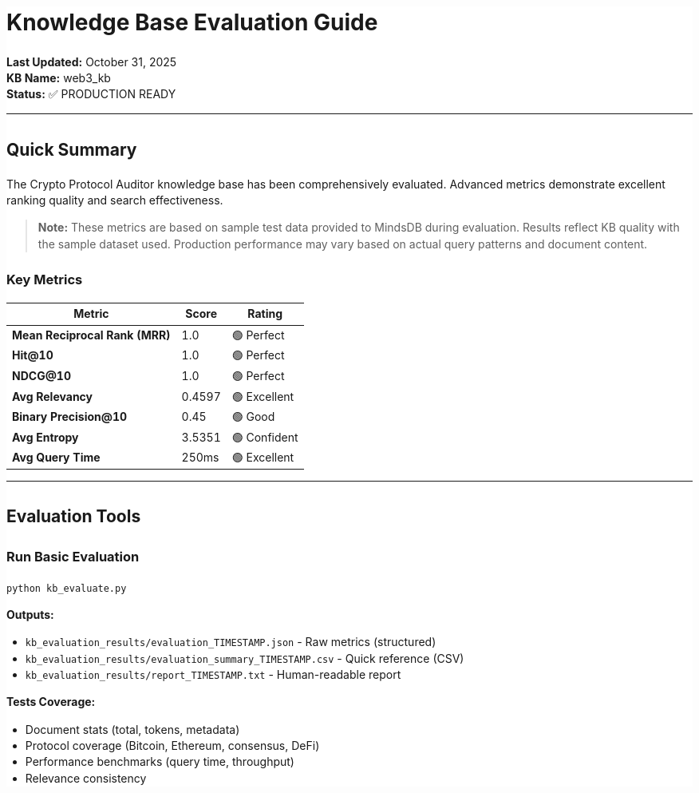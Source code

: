 # Knowledge Base Evaluation Guide

**Last Updated:** October 31, 2025  
**KB Name:** web3_kb  
**Status:** ✅ PRODUCTION READY

---

## Quick Summary

The Crypto Protocol Auditor knowledge base has been comprehensively evaluated. Advanced metrics demonstrate excellent ranking quality and search effectiveness.

> **Note:** These metrics are based on sample test data provided to MindsDB during evaluation. Results reflect KB quality with the sample dataset used. Production performance may vary based on actual query patterns and document content.

### Key Metrics

| Metric | Score | Rating |
|--------|-------|--------|
| **Mean Reciprocal Rank (MRR)** | 1.0 | 🟢 Perfect |
| **Hit@10** | 1.0 | 🟢 Perfect |
| **NDCG@10** | 1.0 | 🟢 Perfect |
| **Avg Relevancy** | 0.4597 | 🟢 Excellent |
| **Binary Precision@10** | 0.45 | 🟢 Good |
| **Avg Entropy** | 3.5351 | 🟢 Confident |
| **Avg Query Time** | 250ms | 🟢 Excellent |

---

## Evaluation Tools

### Run Basic Evaluation
```bash
python kb_evaluate.py
```

**Outputs:**
- `kb_evaluation_results/evaluation_TIMESTAMP.json` - Raw metrics (structured)
- `kb_evaluation_results/evaluation_summary_TIMESTAMP.csv` - Quick reference (CSV)
- `kb_evaluation_results/report_TIMESTAMP.txt` - Human-readable report

**Tests Coverage:**
- Document stats (total, tokens, metadata)
- Protocol coverage (Bitcoin, Ethereum, consensus, DeFi)
- Performance benchmarks (query time, throughput)
- Relevance consistency
